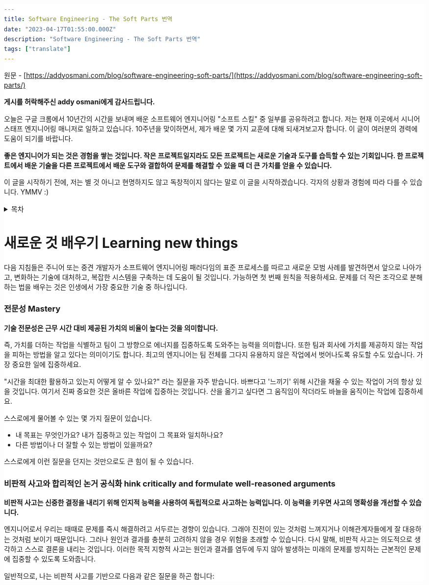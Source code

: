 ```yaml
---
title: Software Engineering - The Soft Parts 번역
date: "2023-04-17T01:55:00.000Z"
description: "Software Engineering - The Soft Parts 번역"
tags: ["translate"]
---
```


원문 - [https://addyosmani.com/blog/software-engineering-soft-parts/](https://addyosmani.com/blog/software-engineering-soft-parts/)  

**게시를 허락해주신 addy osmani에게 감사드립니다.**

오늘은 구글 크롬에서 10년간의 시간을 보내며 배운 소프트웨어 엔지니어링 "소프트 스킬" 중 일부를 공유하려고 합니다. 저는 현재 이곳에서 시니어 스태프 엔지니어링 매니저로 일하고 있습니다. 10주년을 맞이하면서, 제가 배운 몇 가지 교훈에 대해 되새겨보고자 합니다. 이 글이 여러분의 경력에 도움이 되기를 바랍니다.

**좋은 엔지니어가 되는 것은 경험을 쌓는 것입니다. 작은 프로젝트일지라도 모든 프로젝트는 새로운 기술과 도구를 습득할 수 있는 기회입니다. 한 프로젝트에서 배운 기술을 다른 프로젝트에서 배운 도구와 결합하여 문제를 해결할 수 있을 때 더 큰 가치를 얻을 수 있습니다.**

이 글을 시작하기 전에, 저는 별 것 아니고 현명하지도 않고 독창적이지 않다는 말로 이 글을 시작하겠습니다. 각자의 상황과 경험에 따라 다를 수 있습니다. YMMV :)

<details><summary>목차</summary></details>


# 새로운 것 배우기 Learning new things

다음 지침들은 주니어 또는 중견 개발자가 소프트웨어 엔지니어링 패러다임의 표준 프로세스를 따르고 새로운 모범 사례를 발견하면서 앞으로 나아가고, 변화하는 기술에 대처하고, 복잡한 시스템을 구축하는 데 도움이 될 것입니다. 가능하면 첫 번째 원칙을 적용하세요. 문제를 더 작은 조각으로 분해하는 법을 배우는 것은 인생에서 가장 중요한 기술 중 하나입니다.

### 전문성 Mastery

**기술 전문성은 근무 시간 대비 제공된 가치의 비율이 높다는 것을 의미합니다.**

즉, 가치를 더하는 작업을 식별하고 팀이 그 방향으로 에너지를 집중하도록 도와주는 능력을 의미합니다. 또한 팀과 회사에 가치를 제공하지 않는 작업을 피하는 방법을 알고 있다는 의미이기도 합니다. 최고의 엔지니어는 팀 전체를 그다지 유용하지 않은 작업에서 벗어나도록 유도할 수도 있습니다. 가장 중요한 일에 집중하세요.

"시간을 최대한 활용하고 있는지 어떻게 알 수 있나요?" 라는 질문을 자주 받습니다. 바쁘다고 '느끼기' 위해 시간을 채울 수 있는 작업이 거의 항상 있을 것입니다. 여기서 진짜 중요한 것은 올바른 작업에 집중하는 것입니다. 산을 옮기고 싶다면 그 움직임이 작더라도 바늘을 움직이는 작업에 집중하세요.

스스로에게 물어볼 수 있는 몇 가지 질문이 있습니다.

- 내 목표는 무엇인가요? 내가 집중하고 있는 작업이 그 목표와 일치하나요?
- 다른 방법이나 더 잘할 수 있는 방법이 있을까요?

스스로에게 이런 질문을 던지는 것만으로도 큰 힘이 될 수 있습니다.

### 비판적 사고와 합리적인 논거 공식화 hink critically and formulate well-reasoned arguments

**비판적 사고는 신중한 결정을 내리기 위해 인지적 능력을 사용하여 독립적으로 사고하는 능력입니다. 이 능력을 키우면 사고의 명확성을 개선할 수 있습니다.**

엔지니어로서 우리는 때때로 문제를 즉시 해결하려고 서두르는 경향이 있습니다. 그래야 진전이 있는 것처럼 느껴지거나 이해관계자들에게 잘 대응하는 것처럼 보이기 때문입니다. 그러나 원인과 결과를 충분히 고려하지 않을 경우 위험을 초래할 수 있습니다. 다시 말해, 비판적 사고는 의도적으로 생각하고 스스로 결론을 내리는 것입니다. 이러한 목적 지향적 사고는 원인과 결과를 염두에 두지 않아 발생하는 미래의 문제를 방지하는 근본적인 문제에 집중할 수 있도록 도와줍니다.

일반적으로, 나는 비판적 사고를 기반으로 다음과 같은 질문을 하곤 합니다:
